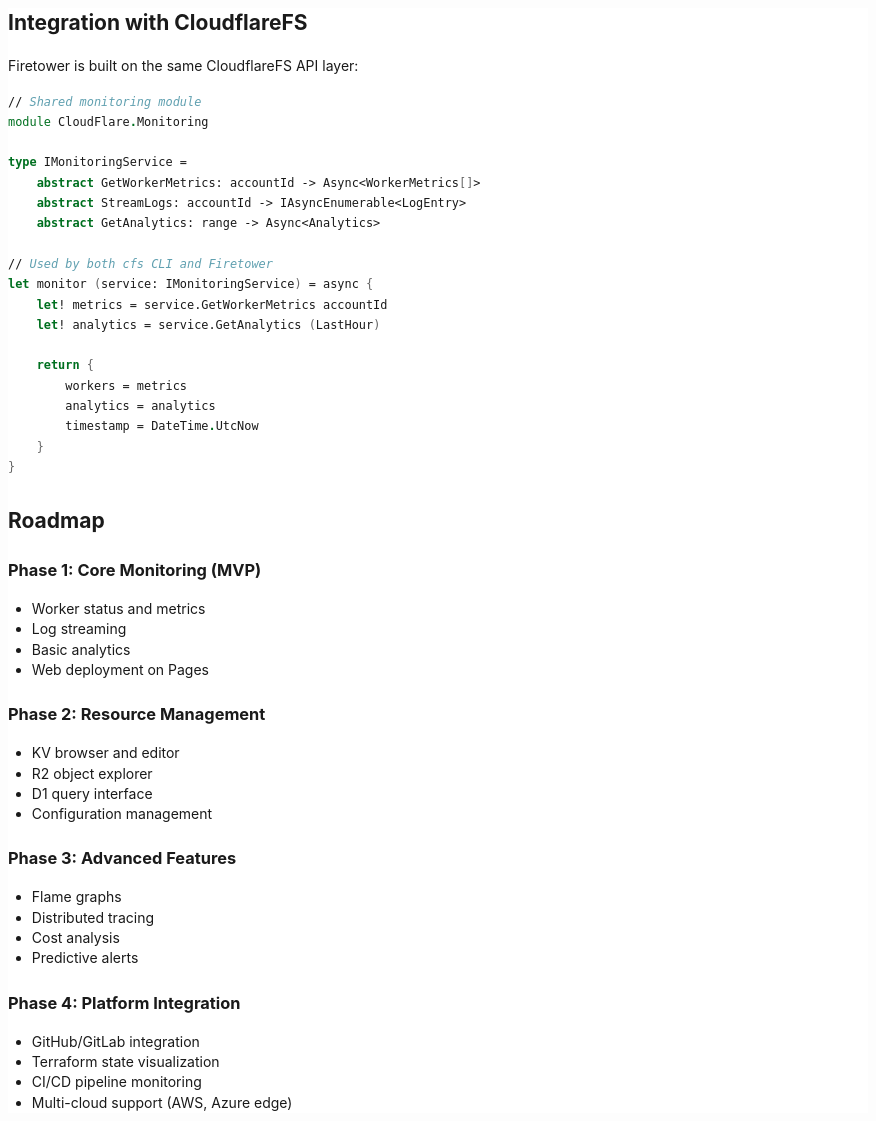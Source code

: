 ## Integration with CloudflareFS

Firetower is built on the same CloudflareFS API layer:

```fsharp
// Shared monitoring module
module CloudFlare.Monitoring

type IMonitoringService =
    abstract GetWorkerMetrics: accountId -> Async<WorkerMetrics[]>
    abstract StreamLogs: accountId -> IAsyncEnumerable<LogEntry>
    abstract GetAnalytics: range -> Async<Analytics>

// Used by both cfs CLI and Firetower
let monitor (service: IMonitoringService) = async {
    let! metrics = service.GetWorkerMetrics accountId
    let! analytics = service.GetAnalytics (LastHour)

    return {
        workers = metrics
        analytics = analytics
        timestamp = DateTime.UtcNow
    }
}
```

## Roadmap

### Phase 1: Core Monitoring (MVP)
- Worker status and metrics
- Log streaming
- Basic analytics
- Web deployment on Pages

### Phase 2: Resource Management
- KV browser and editor
- R2 object explorer
- D1 query interface
- Configuration management

### Phase 3: Advanced Features
- Flame graphs
- Distributed tracing
- Cost analysis
- Predictive alerts

### Phase 4: Platform Integration
- GitHub/GitLab integration
- Terraform state visualization
- CI/CD pipeline monitoring
- Multi-cloud support (AWS, Azure edge)

